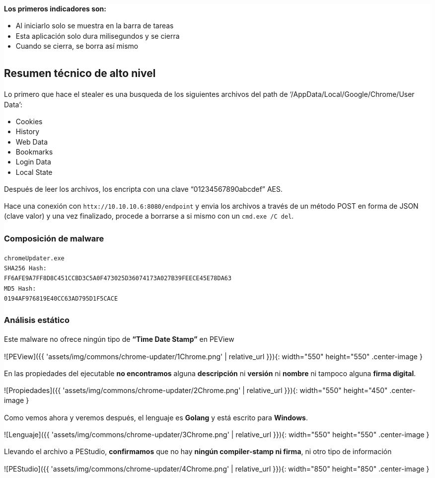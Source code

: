 **Los primeros indicadores son:**

- Al iniciarlo solo se muestra en la barra de tareas
- Esta aplicación solo dura milisegundos y se cierra
- Cuando se cierra, se borra así mismo


## Resumen técnico de alto nivel

Lo primero que hace el stealer es una busqueda de los siguientes archivos del path de ‘/AppData/Local/Google/Chrome/User Data’:

- Cookies
- History
- Web Data
- Bookmarks
- Login Data
- Local State

Después de leer los archivos, los encripta con una clave “01234567890abcdef” AES.

Hace una conexión con `httx://10.10.10.6:8080/endpoint`  y envia los archivos a través de un método POST en forma de JSON (clave valor) y una vez finalizado, procede a borrarse a si mismo con un `cmd.exe /C del`.

### Composición de malware

```bash
chromeUpdater.exe
SHA256 Hash:
FF6AFE9A7FF8D8C451CCBD3C5A0F473025D36074173A027B39FEECE45E78DA63
MD5 Hash:
0194AF976819E40CC63AD795D1F5CACE
```

### Análisis estático

Este malware no ofrece ningún tipo de **“Time Date Stamp”** en PEView

![PEView]({{ 'assets/img/commons/chrome-updater/1Chrome.png' | relative_url }}){: width="550" height="550" .center-image }

En las propiedades del ejecutable **no encontramos** alguna **descripción** ni **versión** ni **nombre** ni tampoco alguna **firma digital**.

![Propiedades]({{ 'assets/img/commons/chrome-updater/2Chrome.png' | relative_url }}){: width="550" height="450" .center-image }

Como vemos ahora y veremos después, el lenguaje es **Golang** y está escrito para **Windows**.

![Lenguaje]({{ 'assets/img/commons/chrome-updater/3Chrome.png' | relative_url }}){: width="550" height="550" .center-image }

Llevando el archivo a PEStudio, **confirmamos** que no hay **ningún compiler-stamp ni firma**, ni otro tipo de información 

![PEStudio]({{ 'assets/img/commons/chrome-updater/4Chrome.png' | relative_url }}){: width="850" height="850" .center-image }
